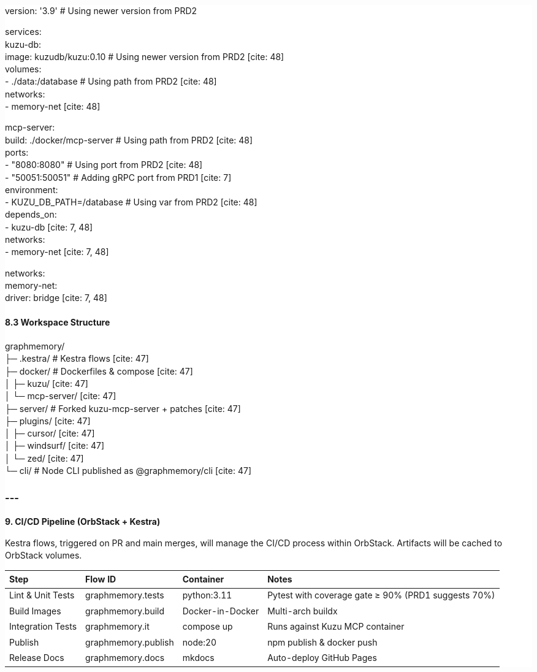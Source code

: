 version: '3.9' \# Using newer version from PRD2

services:  
  kuzu-db:  
    image: kuzudb/kuzu:0.10 \# Using newer version from PRD2 \[cite: 48\]  
    volumes:  
      \- ./data:/database \# Using path from PRD2 \[cite: 48\]  
    networks:  
      \- memory-net \[cite: 48\]

  mcp-server:  
    build: ./docker/mcp-server \# Using path from PRD2 \[cite: 48\]  
    ports:  
      \- "8080:8080" \# Using port from PRD2 \[cite: 48\]  
      \- "50051:50051" \# Adding gRPC port from PRD1 \[cite: 7\]  
    environment:  
      \- KUZU\_DB\_PATH=/database \# Using var from PRD2 \[cite: 48\]  
    depends\_on:  
      \- kuzu-db \[cite: 7, 48\]  
    networks:  
      \- memory-net \[cite: 7, 48\]

networks:  
  memory-net:  
    driver: bridge \[cite: 7, 48\]

#### **8.3 Workspace Structure**

graphmemory/  
├─  .kestra/                 \# Kestra flows \[cite: 47\]  
├─  docker/                  \# Dockerfiles & compose \[cite: 47\]  
│    ├─  kuzu/ \[cite: 47\]  
│    └─  mcp-server/ \[cite: 47\]  
├─  server/                  \# Forked kuzu-mcp-server \+ patches \[cite: 47\]  
├─  plugins/ \[cite: 47\]  
│    ├─  cursor/ \[cite: 47\]  
│    ├─  windsurf/ \[cite: 47\]  
│    └─  zed/ \[cite: 47\]  
└─  cli/                     \# Node CLI published as @graphmemory/cli \[cite: 47\]

### ---

**9\. CI/CD Pipeline (OrbStack \+ Kestra)**

Kestra flows, triggered on PR and main merges, will manage the CI/CD process within OrbStack. Artifacts will be cached to OrbStack volumes.

| Step | Flow ID | Container | Notes |
| :---- | :---- | :---- | :---- |
| Lint & Unit Tests | graphmemory.tests | python:3.11 | Pytest with coverage gate ≥ 90% (PRD1 suggests 70%) |
| Build Images | graphmemory.build | Docker-in-Docker | Multi-arch buildx |
| Integration Tests | graphmemory.it | compose up | Runs against Kuzu MCP container |
| Publish | graphmemory.publish | node:20 | npm publish & docker push |
| Release Docs | graphmemory.docs | mkdocs | Auto-deploy GitHub Pages |

